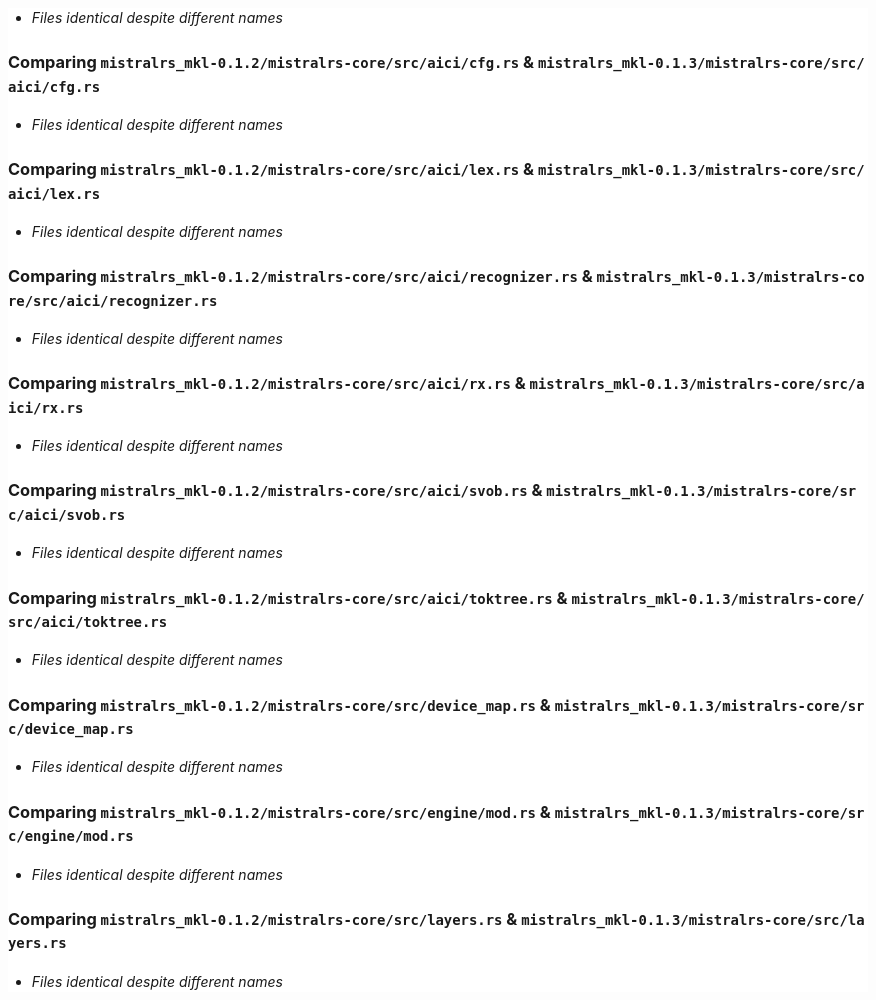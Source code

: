  * *Files identical despite different names*

### Comparing `mistralrs_mkl-0.1.2/mistralrs-core/src/aici/cfg.rs` & `mistralrs_mkl-0.1.3/mistralrs-core/src/aici/cfg.rs`

 * *Files identical despite different names*

### Comparing `mistralrs_mkl-0.1.2/mistralrs-core/src/aici/lex.rs` & `mistralrs_mkl-0.1.3/mistralrs-core/src/aici/lex.rs`

 * *Files identical despite different names*

### Comparing `mistralrs_mkl-0.1.2/mistralrs-core/src/aici/recognizer.rs` & `mistralrs_mkl-0.1.3/mistralrs-core/src/aici/recognizer.rs`

 * *Files identical despite different names*

### Comparing `mistralrs_mkl-0.1.2/mistralrs-core/src/aici/rx.rs` & `mistralrs_mkl-0.1.3/mistralrs-core/src/aici/rx.rs`

 * *Files identical despite different names*

### Comparing `mistralrs_mkl-0.1.2/mistralrs-core/src/aici/svob.rs` & `mistralrs_mkl-0.1.3/mistralrs-core/src/aici/svob.rs`

 * *Files identical despite different names*

### Comparing `mistralrs_mkl-0.1.2/mistralrs-core/src/aici/toktree.rs` & `mistralrs_mkl-0.1.3/mistralrs-core/src/aici/toktree.rs`

 * *Files identical despite different names*

### Comparing `mistralrs_mkl-0.1.2/mistralrs-core/src/device_map.rs` & `mistralrs_mkl-0.1.3/mistralrs-core/src/device_map.rs`

 * *Files identical despite different names*

### Comparing `mistralrs_mkl-0.1.2/mistralrs-core/src/engine/mod.rs` & `mistralrs_mkl-0.1.3/mistralrs-core/src/engine/mod.rs`

 * *Files identical despite different names*

### Comparing `mistralrs_mkl-0.1.2/mistralrs-core/src/layers.rs` & `mistralrs_mkl-0.1.3/mistralrs-core/src/layers.rs`

 * *Files identical despite different names*
